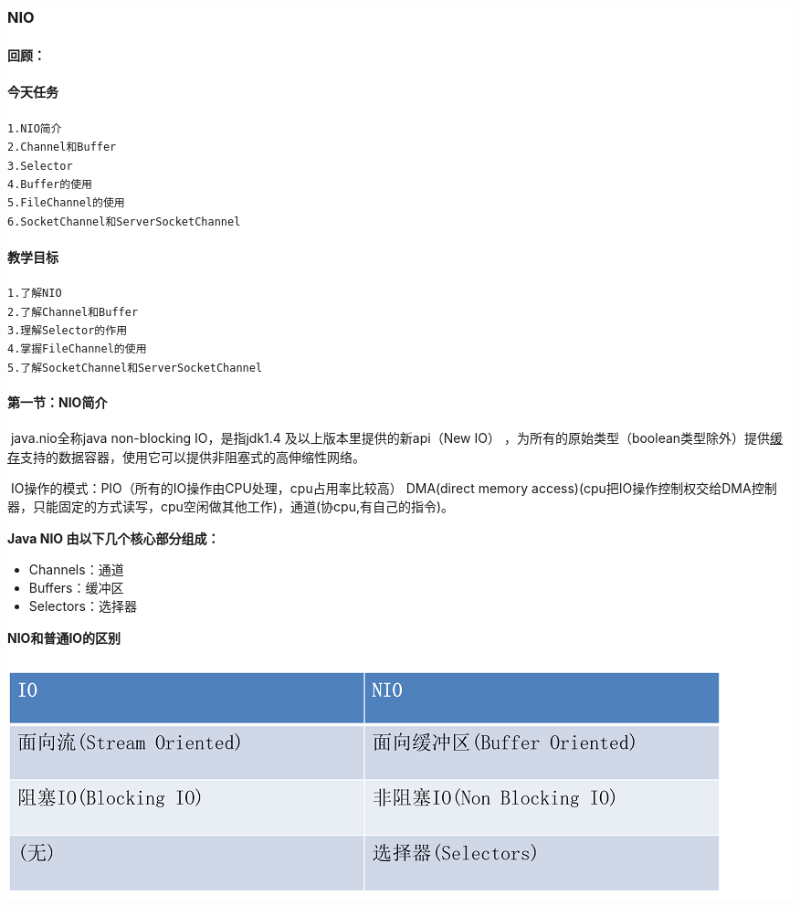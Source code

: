 ### NIO

#### 回顾：

```

```

#### 今天任务

```html
1.NIO简介
2.Channel和Buffer
3.Selector
4.Buffer的使用
5.FileChannel的使用
6.SocketChannel和ServerSocketChannel
```

#### **教学目标**

```html
1.了解NIO
2.了解Channel和Buffer
3.理解Selector的作用
4.掌握FileChannel的使用
5.了解SocketChannel和ServerSocketChannel
```

#### 

#### 第一节：NIO简介

​	java.nio全称java non-blocking IO，是指jdk1.4 及以上版本里提供的新api（New IO） ，为所有的原始类型（boolean类型除外）提供[缓存](https://baike.baidu.com/item/%E7%BC%93%E5%AD%98)支持的数据容器，使用它可以提供非阻塞式的高伸缩性网络。

​        IO操作的模式：PIO（所有的IO操作由CPU处理，cpu占用率比较高） DMA(direct memory access)(cpu把IO操作控制权交给DMA控制器，只能固定的方式读写，cpu空闲做其他工作)，通道(协cpu,有自己的指令)。

**Java NIO 由以下几个核心部分组成：**

- Channels：通道
- Buffers：缓冲区
- Selectors：选择器



**NIO和普通IO的区别**

![](pic/004.png)
